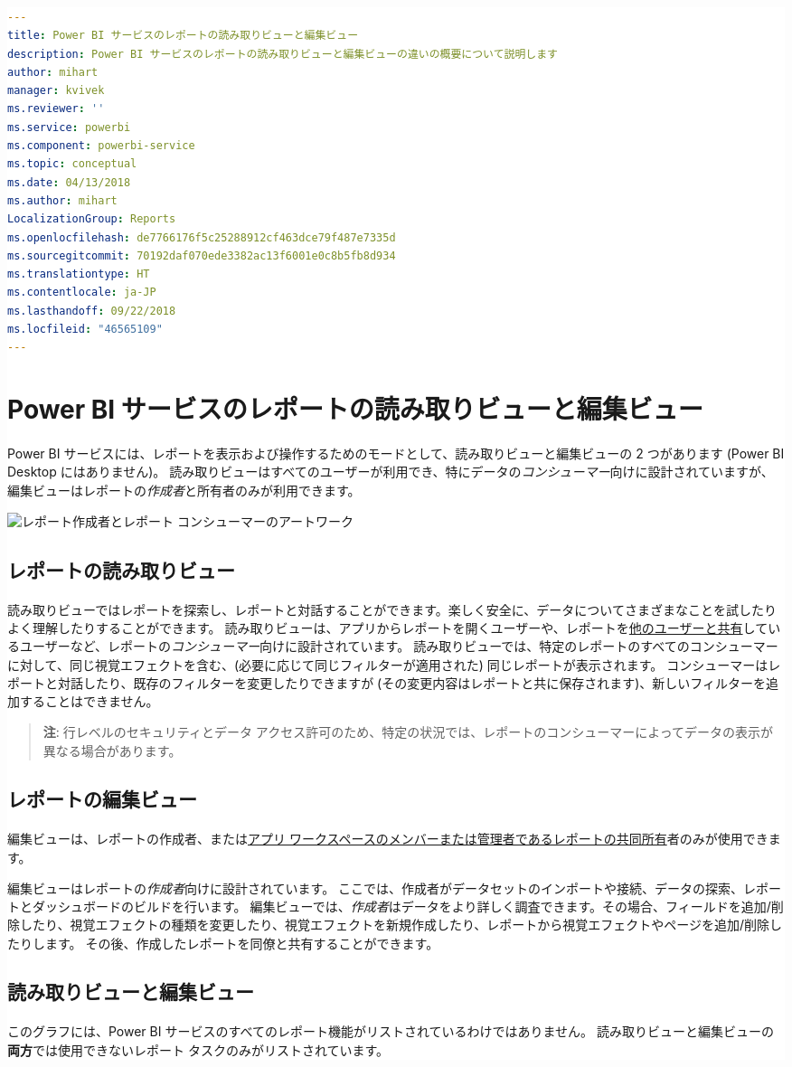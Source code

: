 ```yaml
---
title: Power BI サービスのレポートの読み取りビューと編集ビュー
description: Power BI サービスのレポートの読み取りビューと編集ビューの違いの概要について説明します
author: mihart
manager: kvivek
ms.reviewer: ''
ms.service: powerbi
ms.component: powerbi-service
ms.topic: conceptual
ms.date: 04/13/2018
ms.author: mihart
LocalizationGroup: Reports
ms.openlocfilehash: de7766176f5c25288912cf463dce79f487e7335d
ms.sourcegitcommit: 70192daf070ede3382ac13f6001e0c8b5fb8d934
ms.translationtype: HT
ms.contentlocale: ja-JP
ms.lasthandoff: 09/22/2018
ms.locfileid: "46565109"
---
```

# <a name="reading-view-and-editing-view-in-power-bi-service-reports"></a>Power BI サービスのレポートの読み取りビューと編集ビュー
Power BI サービスには、レポートを表示および操作するためのモードとして、読み取りビューと編集ビューの 2 つがあります (Power BI Desktop にはありません)。 読み取りビューはすべてのユーザーが利用でき、特にデータの*コンシューマー*向けに設計されていますが、編集ビューはレポートの*作成者*と所有者のみが利用できます。

![レポート作成者とレポート コンシューマーのアートワーク](./media/end-user-reading-view/power-bi-creators-consumers.png)

## <a name="report-reading-view"></a>レポートの読み取りビュー

 読み取りビューではレポートを探索し、レポートと対話することができます。楽しく安全に、データについてさまざまなことを試したりよく理解したりすることができます。 読み取りビューは、アプリからレポートを開くユーザーや、レポートを[他のユーザーと共有](../service-share-dashboards.md)しているユーザーなど、レポートの*コンシューマー*向けに設計されています。 読み取りビューでは、特定のレポートのすべてのコンシューマーに対して、同じ視覚エフェクトを含む、(必要に応じて同じフィルターが適用された) 同じレポートが表示されます。  コンシューマーはレポートと対話したり、既存のフィルターを変更したりできますが (その変更内容はレポートと共に保存されます)、新しいフィルターを追加することはできません。

>**注**: 行レベルのセキュリティとデータ アクセス許可のため、特定の状況では、レポートのコンシューマーによってデータの表示が異なる場合があります。

## <a name="report-editing-view"></a>レポートの編集ビュー

編集ビューは、レポートの作成者、または[アプリ ワークスペースのメンバーまたは管理者であるレポートの共同所有](end-user-create-apps.md)者のみが使用できます。

編集ビューはレポートの*作成者*向けに設計されています。 ここでは、作成者がデータセットのインポートや接続、データの探索、レポートとダッシュボードのビルドを行います。 編集ビューでは、*作成者*はデータをより詳しく調査できます。その場合、フィールドを追加/削除したり、視覚エフェクトの種類を変更したり、視覚エフェクトを新規作成したり、レポートから視覚エフェクトやページを追加/削除したりします。 その後、作成したレポートを同僚と共有することができます。

## <a name="reading-view-versus-editing-view"></a>読み取りビューと編集ビュー
このグラフには、Power BI サービスのすべてのレポート機能がリストされているわけではありません。 読み取りビューと編集ビューの**両方**では使用できないレポート タスクのみがリストされています。
